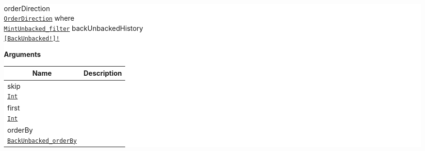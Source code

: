 </td>
</tr>
<tr>
<td>
orderDirection<br />
<a href="/docs/Fantom-v3/enums#orderdirection"><code>OrderDirection</code></a>
</td>
<td>

</td>
</tr>
<tr>
<td>
where<br />
<a href="/docs/Fantom-v3/inputObjects#mintunbacked_filter"><code>MintUnbacked_filter</code></a>
</td>
<td>

</td>
</tr>
</tbody>
</table>

</td>
</tr>
<tr>
<td>
backUnbackedHistory<br />
<a href="/docs/Fantom-v3/objects#backunbacked"><code>[BackUnbacked!]!</code></a>
</td>
<td>


<p style={{ marginBottom: "0.4em" }}><strong>Arguments</strong></p>

<table>
<thead><tr><th>Name</th><th>Description</th></tr></thead>
<tbody>
<tr>
<td>
skip<br />
<a href="/docs/Fantom-v3/scalars#int"><code>Int</code></a>
</td>
<td>

</td>
</tr>
<tr>
<td>
first<br />
<a href="/docs/Fantom-v3/scalars#int"><code>Int</code></a>
</td>
<td>

</td>
</tr>
<tr>
<td>
orderBy<br />
<a href="/docs/Fantom-v3/enums#backunbacked_orderby"><code>BackUnbacked_orderBy</code></a>
</td>
<td>
